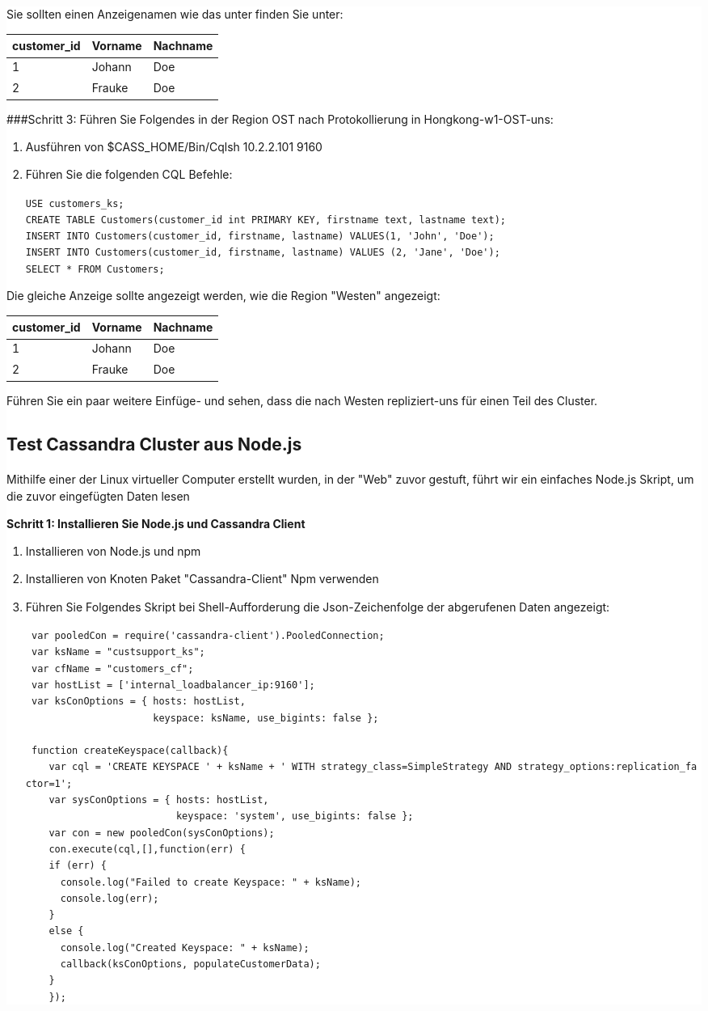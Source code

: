 Sie sollten einen Anzeigenamen wie das unter finden Sie unter:

| customer_id | Vorname | Nachname |
| ----------- | --------- | -------- |
| 1           | Johann      | Doe      |
| 2           | Frauke      | Doe      |


###<a name="step-3-execute-the-following-in-the-east-region-after-logging-into-hk-w1-east-us"></a>Schritt 3: Führen Sie Folgendes in der Region OST nach Protokollierung in Hongkong-w1-OST-uns:
1.    Ausführen von $CASS_HOME/Bin/Cqlsh 10.2.2.101 9160
2.  Führen Sie die folgenden CQL Befehle:

        USE customers_ks;
        CREATE TABLE Customers(customer_id int PRIMARY KEY, firstname text, lastname text);
        INSERT INTO Customers(customer_id, firstname, lastname) VALUES(1, 'John', 'Doe');
        INSERT INTO Customers(customer_id, firstname, lastname) VALUES (2, 'Jane', 'Doe');
        SELECT * FROM Customers;

Die gleiche Anzeige sollte angezeigt werden, wie die Region "Westen" angezeigt:


| customer_id | Vorname | Nachname   |
|------------ | --------- | ---------- |
| 1           | Johann      | Doe        |
| 2           | Frauke      | Doe        |


Führen Sie ein paar weitere Einfüge- und sehen, dass die nach Westen repliziert-uns für einen Teil des Cluster.

## <a name="test-cassandra-cluster-from-nodejs"></a>Test Cassandra Cluster aus Node.js
Mithilfe einer der Linux virtueller Computer erstellt wurden, in der "Web" zuvor gestuft, führt wir ein einfaches Node.js Skript, um die zuvor eingefügten Daten lesen

**Schritt 1: Installieren Sie Node.js und Cassandra Client**

1. Installieren von Node.js und npm
2. Installieren von Knoten Paket "Cassandra-Client" Npm verwenden
3. Führen Sie Folgendes Skript bei Shell-Aufforderung die Json-Zeichenfolge der abgerufenen Daten angezeigt:

        var pooledCon = require('cassandra-client').PooledConnection;
        var ksName = "custsupport_ks";
        var cfName = "customers_cf";
        var hostList = ['internal_loadbalancer_ip:9160'];
        var ksConOptions = { hosts: hostList,
                             keyspace: ksName, use_bigints: false };

        function createKeyspace(callback){
           var cql = 'CREATE KEYSPACE ' + ksName + ' WITH strategy_class=SimpleStrategy AND strategy_options:replication_factor=1';
           var sysConOptions = { hosts: hostList,  
                                 keyspace: 'system', use_bigints: false };
           var con = new pooledCon(sysConOptions);
           con.execute(cql,[],function(err) {
           if (err) {
             console.log("Failed to create Keyspace: " + ksName);
             console.log(err);
           }
           else {
             console.log("Created Keyspace: " + ksName);
             callback(ksConOptions, populateCustomerData);
           }
           });